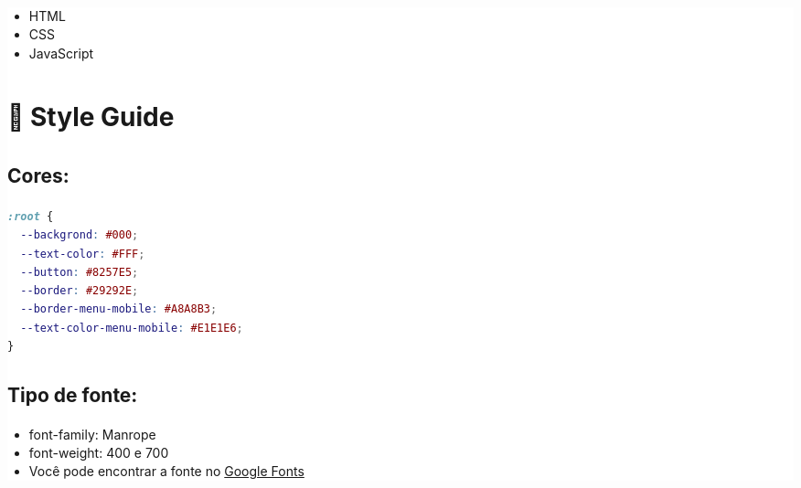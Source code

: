 - HTML
- CSS
- JavaScript

# 🎨 Style Guide

## **Cores:**

```css
:root {
  --backgrond: #000;
  --text-color: #FFF;
  --button: #8257E5;
  --border: #29292E;
  --border-menu-mobile: #A8A8B3;
  --text-color-menu-mobile: #E1E1E6;
}
```

## **Tipo de fonte:**

- font-family: Manrope
- font-weight: 400 e 700
- Você pode encontrar a fonte no [Google Fonts](https://fonts.google.com/)